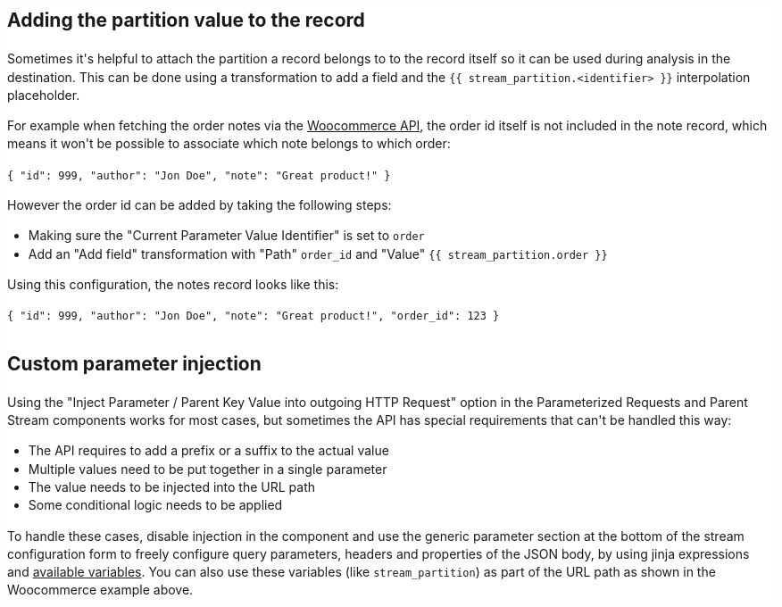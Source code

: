 ## Adding the partition value to the record

Sometimes it's helpful to attach the partition a record belongs to to the record itself so it can be used during analysis in the destination. This can be done using a transformation to add a field and the `{{ stream_partition.<identifier> }}` interpolation placeholder.

For example when fetching the order notes via the [Woocommerce API](https://woocommerce.github.io/woocommerce-rest-api-docs/#order-notes), the order id itself is not included in the note record, which means it won't be possible to associate which note belongs to which order:
```
{ "id": 999, "author": "Jon Doe", "note": "Great product!" }
```

However the order id can be added by taking the following steps:
* Making sure the "Current Parameter Value Identifier" is set to `order`
* Add an "Add field" transformation with "Path" `order_id` and "Value" `{{ stream_partition.order }}`

Using this configuration, the notes record looks like this:
```
{ "id": 999, "author": "Jon Doe", "note": "Great product!", "order_id": 123 }
```

## Custom parameter injection

Using the "Inject Parameter / Parent Key Value into outgoing HTTP Request" option in the Parameterized Requests and Parent Stream components works for most cases, but sometimes the API has special requirements that can't be handled this way:
* The API requires to add a prefix or a suffix to the actual value
* Multiple values need to be put together in a single parameter
* The value needs to be injected into the URL path
* Some conditional logic needs to be applied

To handle these cases, disable injection in the component and use the generic parameter section at the bottom of the stream configuration form to freely configure query parameters, headers and properties of the JSON body, by using jinja expressions and [available variables](/connector-development/config-based/understanding-the-yaml-file/reference/#/variables). You can also use these variables (like `stream_partition`) as part of the URL path as shown in the Woocommerce example above.
